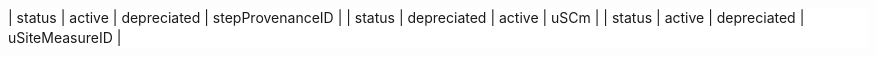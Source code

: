 | status                     | active                                                                                                                                                                                                                                                                                                                                                                                                                                                                                                                                                                                                                                                                                                                                                                                                                                                                    | depreciated                                                                                                                                                                                                                                                                                                                                                                                                                                                                                                                                                                                                                                                                                                                                                                                                                                                               | stepProvenanceID              |
| status                     | depreciated                                                                                                                                                                                                                                                                                                                                                                                                                                                                                                                                                                                                                                                                                                                                                                                                                                                               | active                                                                                                                                                                                                                                                                                                                                                                                                                                                                                                                                                                                                                                                                                                                                                                                                                                                                    | uSCm                          |
| status                     | active                                                                                                                                                                                                                                                                                                                                                                                                                                                                                                                                                                                                                                                                                                                                                                                                                                                                    | depreciated                                                                                                                                                                                                                                                                                                                                                                                                                                                                                                                                                                                                                                                                                                                                                                                                                                                               | uSiteMeasureID                |